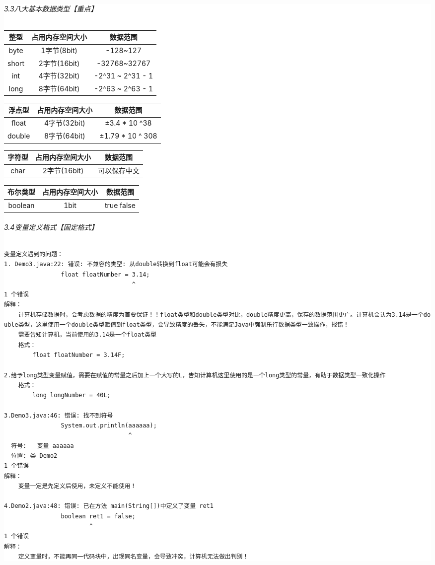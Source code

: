 ######  3.3八大基本数据类型【重点】

| 整型  | 占用内存空间大小 |     数据范围     |
| :---: | :--------------: | :--------------: |
| byte  |   1字节(8bit)    |     -128~127     |
| short |   2字节(16bit)   |   -32768~32767   |
|  int  |   4字节(32bit)   | -2^31 ~ 2^31 - 1 |
| long  |   8字节(64bit)   | -2^63 ~ 2^63 - 1 |

| 浮点型 | 占用内存空间大小 |     数据范围     |
| :----: | :--------------: | :--------------: |
| float  |   4字节(32bit)   |  ±3.4 * 10 ^38   |
| double |   8字节(64bit)   | ±1.79 * 10 ^ 308 |

| 字符型 | 占用内存空间大小 |   数据范围   |
| :----: | :--------------: | :----------: |
|  char  |   2字节(16bit)   | 可以保存中文 |

| 布尔类型 | 占用内存空间大小 |  数据范围  |
| :------: | :--------------: | :--------: |
| boolean  |       1bit       | true false |

###### 3.4变量定义格式【固定格式】

```
变量定义遇到的问题：
1. Demo3.java:22: 错误: 不兼容的类型: 从double转换到float可能会有损失
                float floatNumber = 3.14;
                                    ^
1 个错误
解释：
	计算机存储数据时，会考虑数据的精度为首要保证！！float类型和double类型对比，double精度更高，保存的数据范围更广。计算机会认为3.14是一个double类型，这里使用一个double类型赋值到float类型，会导致精度的丢失，不能满足Java中强制乐行数据类型一致操作，报错！
	需要告知计算机，当前使用的3.14是一个float类型
	格式：
		float floatNumber = 3.14F;
		
2.给予long类型变量赋值，需要在赋值的常量之后加上一个大写的L，告知计算机这里使用的是一个long类型的常量，有助于数据类型一致化操作
	格式：
		long longNumber = 40L;
		
3.Demo3.java:46: 错误: 找不到符号
                System.out.println(aaaaaa);
                                   ^
  符号:   变量 aaaaaa
  位置: 类 Demo2
1 个错误
解释：
	变量一定是先定义后使用，未定义不能使用！
	
4.Demo2.java:48: 错误: 已在方法 main(String[])中定义了变量 ret1
                boolean ret1 = false;
                        ^
1 个错误
解释：
	定义变量时，不能再同一代码块中，出现同名变量，会导致冲突，计算机无法做出判别！
```
